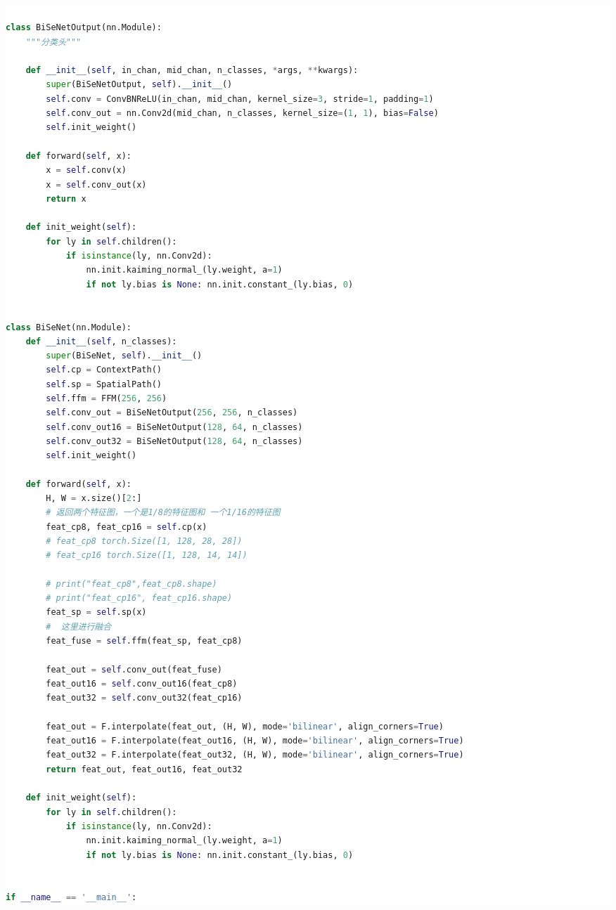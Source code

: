 ~~~python

class BiSeNetOutput(nn.Module):
    """分类头"""

    def __init__(self, in_chan, mid_chan, n_classes, *args, **kwargs):
        super(BiSeNetOutput, self).__init__()
        self.conv = ConvBNReLU(in_chan, mid_chan, kernel_size=3, stride=1, padding=1)
        self.conv_out = nn.Conv2d(mid_chan, n_classes, kernel_size=(1, 1), bias=False)
        self.init_weight()

    def forward(self, x):
        x = self.conv(x)
        x = self.conv_out(x)
        return x

    def init_weight(self):
        for ly in self.children():
            if isinstance(ly, nn.Conv2d):
                nn.init.kaiming_normal_(ly.weight, a=1)
                if not ly.bias is None: nn.init.constant_(ly.bias, 0)


class BiSeNet(nn.Module):
    def __init__(self, n_classes):
        super(BiSeNet, self).__init__()
        self.cp = ContextPath()
        self.sp = SpatialPath()
        self.ffm = FFM(256, 256)
        self.conv_out = BiSeNetOutput(256, 256, n_classes)
        self.conv_out16 = BiSeNetOutput(128, 64, n_classes)
        self.conv_out32 = BiSeNetOutput(128, 64, n_classes)
        self.init_weight()

    def forward(self, x):
        H, W = x.size()[2:]
        # 返回两个特征图，一个是1/8的特征图和 一个1/16的特征图
        feat_cp8, feat_cp16 = self.cp(x)
        # feat_cp8 torch.Size([1, 128, 28, 28])
        # feat_cp16 torch.Size([1, 128, 14, 14])

        # print("feat_cp8",feat_cp8.shape)
        # print("feat_cp16", feat_cp16.shape)
        feat_sp = self.sp(x)
        #  这里进行融合
        feat_fuse = self.ffm(feat_sp, feat_cp8)

        feat_out = self.conv_out(feat_fuse)
        feat_out16 = self.conv_out16(feat_cp8)
        feat_out32 = self.conv_out32(feat_cp16)

        feat_out = F.interpolate(feat_out, (H, W), mode='bilinear', align_corners=True)
        feat_out16 = F.interpolate(feat_out16, (H, W), mode='bilinear', align_corners=True)
        feat_out32 = F.interpolate(feat_out32, (H, W), mode='bilinear', align_corners=True)
        return feat_out, feat_out16, feat_out32

    def init_weight(self):
        for ly in self.children():
            if isinstance(ly, nn.Conv2d):
                nn.init.kaiming_normal_(ly.weight, a=1)
                if not ly.bias is None: nn.init.constant_(ly.bias, 0)


if __name__ == '__main__':
~~~
